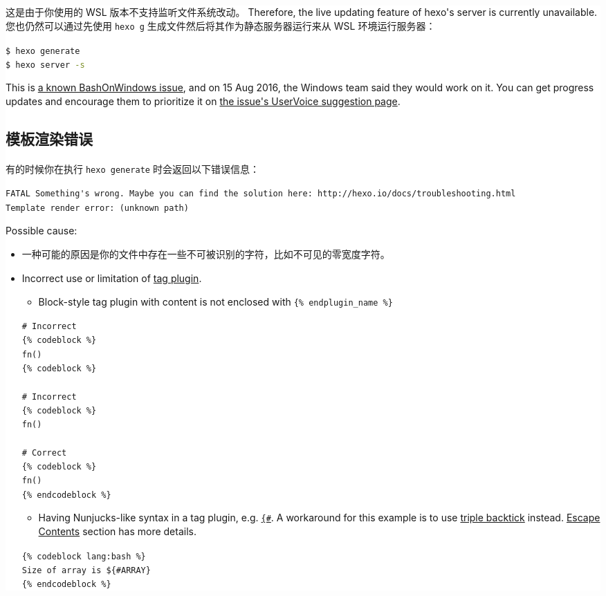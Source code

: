 这是由于你使用的 WSL 版本不支持监听文件系统改动。 Therefore, the live updating feature of hexo's server is currently unavailable. 您也仍然可以通过先使用 `hexo g` 生成文件然后将其作为静态服务器运行来从 WSL 环境运行服务器：

```sh
$ hexo generate
$ hexo server -s
```

This is [a known BashOnWindows issue](https://github.com/Microsoft/BashOnWindows/issues/216), and on 15 Aug 2016, the Windows team said they would work on it. You can get progress updates and encourage them to prioritize it on [the issue's UserVoice suggestion page](https://wpdev.uservoice.com/forums/266908-command-prompt-console-bash-on-ubuntu-on-windo/suggestions/13469097-support-for-filesystem-watchers-like-inotify).

## 模板渲染错误

有的时候你在执行 `hexo generate` 时会返回以下错误信息：

```
FATAL Something's wrong. Maybe you can find the solution here: http://hexo.io/docs/troubleshooting.html
Template render error: (unknown path)
```

Possible cause:

- 一种可能的原因是你的文件中存在一些不可被识别的字符，比如不可见的零宽度字符。
- Incorrect use or limitation of [tag plugin](/docs/tag-plugins).

  - Block-style tag plugin with content is not enclosed with `{% endplugin_name %}`

  ```
  # Incorrect
  {% codeblock %}
  fn()
  {% codeblock %}

  # Incorrect
  {% codeblock %}
  fn()

  # Correct
  {% codeblock %}
  fn()
  {% endcodeblock %}
  ```

  - Having Nunjucks-like syntax in a tag plugin, e.g. [`{#`](https://mozilla.github.io/nunjucks/templating.html#comments). A workaround for this example is to use [triple backtick](/docs/tag-plugins#Backtick-Code-Block) instead. [Escape Contents](/docs/troubleshooting#Escape-Contents) section has more details.

  ```
  {% codeblock lang:bash %}
  Size of array is ${#ARRAY}
  {% endcodeblock %}
  ```
